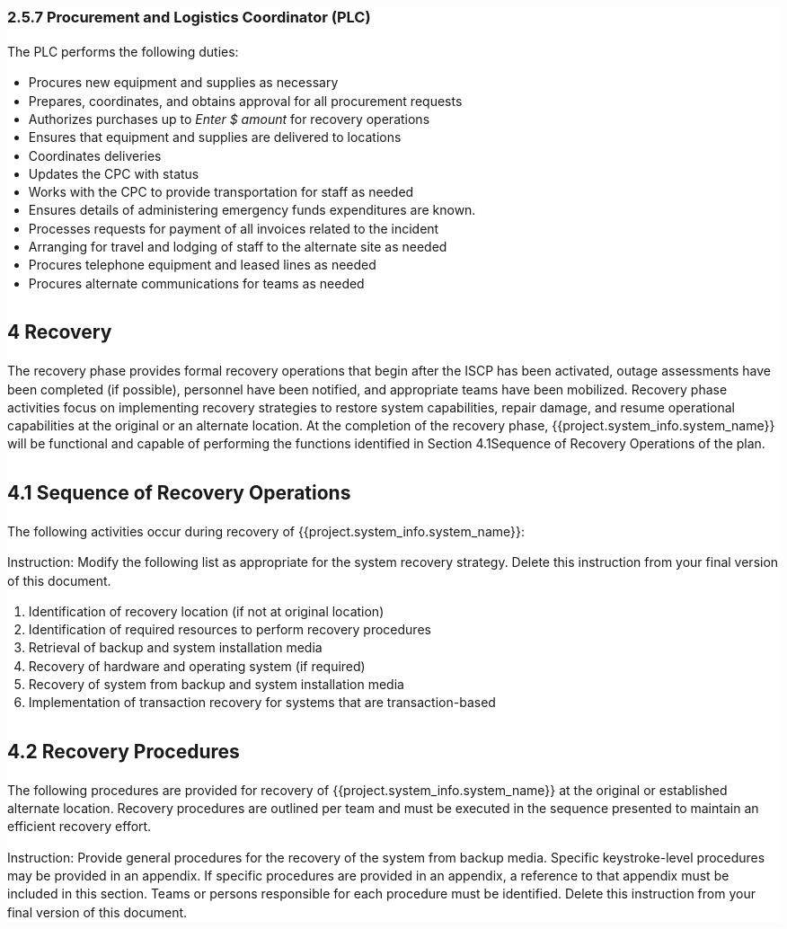 ### 2.5.7 Procurement and Logistics Coordinator (PLC)

The PLC performs the following duties:

- Procures new equipment and supplies as necessary
- Prepares, coordinates, and obtains approval for all procurement requests
- Authorizes purchases up to _Enter $ amount_ for recovery operations
- Ensures that equipment and supplies are delivered to locations
- Coordinates deliveries
- Updates the CPC with status
- Works with the CPC to provide transportation for staff as needed
- Ensures details of administering emergency funds expenditures are known.
- Processes requests for payment of all invoices related to the incident
- Arranging for travel and lodging of staff to the alternate site as needed
- Procures telephone equipment and leased lines as needed
- Procures alternate communications for teams as needed



## 4 Recovery

The recovery phase provides formal recovery operations that begin after the ISCP has been activated, outage assessments have been completed (if possible), personnel have been notified, and appropriate teams have been mobilized.  Recovery phase activities focus on implementing recovery strategies to restore system capabilities, repair damage, and resume operational capabilities at the original or an alternate location.  At the completion of the recovery phase, {{project.system_info.system_name}} will be functional and capable of performing the functions identified in Section 4.1Sequence of Recovery Operations of the plan.

## 4.1 Sequence of Recovery Operations

The following activities occur during recovery of {{project.system_info.system_name}}:

Instruction: Modify the following list as appropriate for the system recovery strategy.
Delete this instruction from your final version of this document.

1. Identification of recovery location (if not at original location)
2. Identification of required resources to perform recovery procedures
3. Retrieval of backup and system installation media
4. Recovery of hardware and operating system (if required)
5. Recovery of system from backup and system installation media
6. Implementation of transaction recovery for systems that are transaction-based

## 4.2 Recovery Procedures

The following procedures are provided for recovery of {{project.system_info.system_name}} at the original or established alternate location.  Recovery procedures are outlined per team and must be executed in the sequence presented to maintain an efficient recovery effort.

Instruction:  Provide general procedures for the recovery of the system from backup media.  Specific keystroke-level procedures may be provided in an appendix.  If specific procedures are provided in an appendix, a reference to that appendix must be included in this section.  Teams or persons responsible for each procedure must be identified.
Delete this instruction from your final version of this document.
